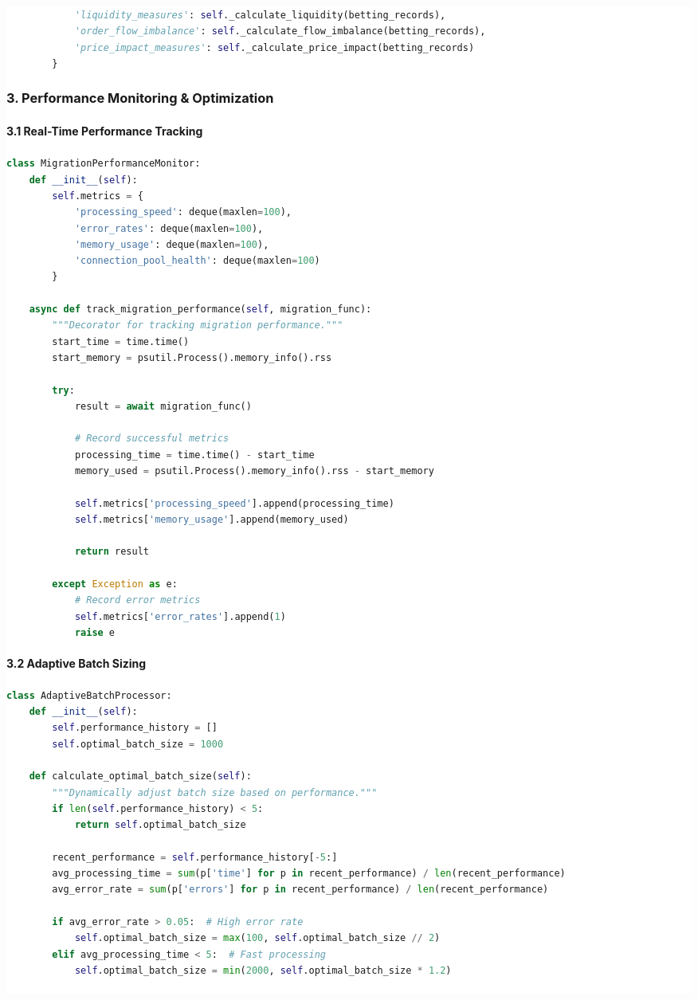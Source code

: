 ```python
            'liquidity_measures': self._calculate_liquidity(betting_records),
            'order_flow_imbalance': self._calculate_flow_imbalance(betting_records),
            'price_impact_measures': self._calculate_price_impact(betting_records)
        }
```

### 3. Performance Monitoring & Optimization

#### 3.1 Real-Time Performance Tracking
```python
class MigrationPerformanceMonitor:
    def __init__(self):
        self.metrics = {
            'processing_speed': deque(maxlen=100),
            'error_rates': deque(maxlen=100),
            'memory_usage': deque(maxlen=100),
            'connection_pool_health': deque(maxlen=100)
        }
    
    async def track_migration_performance(self, migration_func):
        """Decorator for tracking migration performance."""
        start_time = time.time()
        start_memory = psutil.Process().memory_info().rss
        
        try:
            result = await migration_func()
            
            # Record successful metrics
            processing_time = time.time() - start_time
            memory_used = psutil.Process().memory_info().rss - start_memory
            
            self.metrics['processing_speed'].append(processing_time)
            self.metrics['memory_usage'].append(memory_used)
            
            return result
            
        except Exception as e:
            # Record error metrics
            self.metrics['error_rates'].append(1)
            raise e
```

#### 3.2 Adaptive Batch Sizing
```python
class AdaptiveBatchProcessor:
    def __init__(self):
        self.performance_history = []
        self.optimal_batch_size = 1000
    
    def calculate_optimal_batch_size(self):
        """Dynamically adjust batch size based on performance."""
        if len(self.performance_history) < 5:
            return self.optimal_batch_size
        
        recent_performance = self.performance_history[-5:]
        avg_processing_time = sum(p['time'] for p in recent_performance) / len(recent_performance)
        avg_error_rate = sum(p['errors'] for p in recent_performance) / len(recent_performance)
        
        if avg_error_rate > 0.05:  # High error rate
            self.optimal_batch_size = max(100, self.optimal_batch_size // 2)
        elif avg_processing_time < 5:  # Fast processing
            self.optimal_batch_size = min(2000, self.optimal_batch_size * 1.2)
        
```